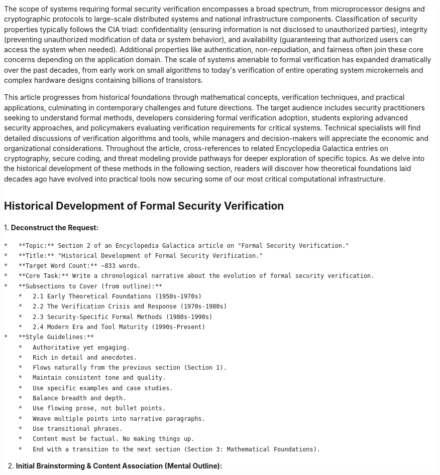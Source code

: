 The scope of systems requiring formal security verification encompasses a broad spectrum, from microprocessor designs and cryptographic protocols to large-scale distributed systems and national infrastructure components. Classification of security properties typically follows the CIA triad: confidentiality (ensuring information is not disclosed to unauthorized parties), integrity (preventing unauthorized modification of data or system behavior), and availability (guaranteeing that authorized users can access the system when needed). Additional properties like authentication, non-repudiation, and fairness often join these core concerns depending on the application domain. The scale of systems amenable to formal verification has expanded dramatically over the past decades, from early work on small algorithms to today's verification of entire operating system microkernels and complex hardware designs containing billions of transistors.

This article progresses from historical foundations through mathematical concepts, verification techniques, and practical applications, culminating in contemporary challenges and future directions. The target audience includes security practitioners seeking to understand formal methods, developers considering formal verification adoption, students exploring advanced security approaches, and policymakers evaluating verification requirements for critical systems. Technical specialists will find detailed discussions of verification algorithms and tools, while managers and decision-makers will appreciate the economic and organizational considerations. Throughout the article, cross-references to related Encyclopedia Galactica entries on cryptography, secure coding, and threat modeling provide pathways for deeper exploration of specific topics. As we delve into the historical development of these methods in the following section, readers will discover how theoretical foundations laid decades ago have evolved into practical tools now securing some of our most critical computational infrastructure.

## Historical Development of Formal Security Verification

<think>1.  **Deconstruct the Request:**

    *   **Topic:** Section 2 of an Encyclopedia Galactica article on "Formal Security Verification."
    *   **Title:** "Historical Development of Formal Security Verification."
    *   **Target Word Count:** ~833 words.
    *   **Core Task:** Write a chronological narrative about the evolution of formal security verification.
    *   **Subsections to Cover (from outline):**
        *   2.1 Early Theoretical Foundations (1950s-1970s)
        *   2.2 The Verification Crisis and Response (1970s-1980s)
        *   2.3 Security-Specific Formal Methods (1980s-1990s)
        *   2.4 Modern Era and Tool Maturity (1990s-Present)
    *   **Style Guidelines:**
        *   Authoritative yet engaging.
        *   Rich in detail and anecdotes.
        *   Flows naturally from the previous section (Section 1).
        *   Maintain consistent tone and quality.
        *   Use specific examples and case studies.
        *   Balance breadth and depth.
        *   Use flowing prose, not bullet points.
        *   Weave multiple points into narrative paragraphs.
        *   Use transitional phrases.
        *   Content must be factual. No making things up.
        *   End with a transition to the next section (Section 3: Mathematical Foundations).

2.  **Initial Brainstorming & Content Association (Mental Outline):**
